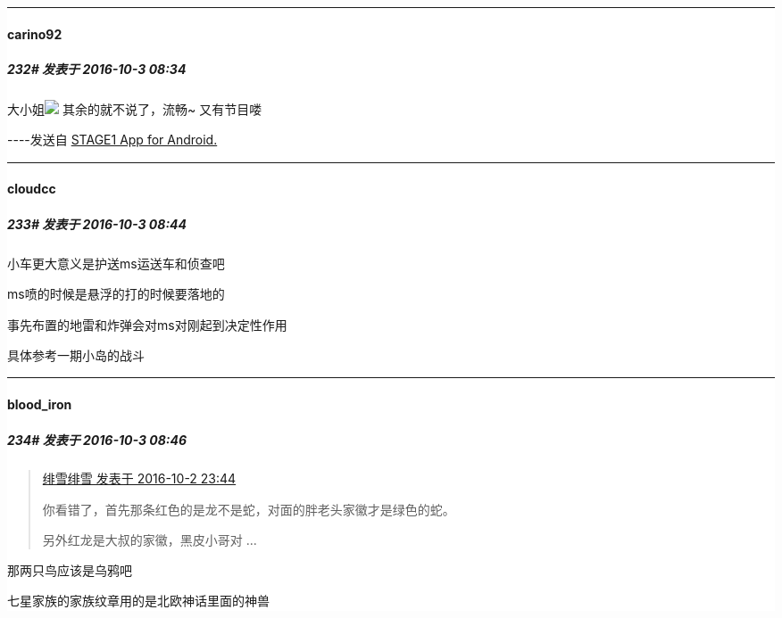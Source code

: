 





-----

####  carino92  
##### 232#       发表于 2016-10-3 08:34




大小姐<img src="https://static.saraba1st.com/image/smiley/face/34.gif" referrerpolicy="no-referrer">
其余的就不说了，流畅~
又有节目喽


----发送自 [STAGE1 App for Android.](http://stage1.5j4m.com/?1.21)







-----

####  cloudcc  
##### 233#       发表于 2016-10-3 08:44




小车更大意义是护送ms运送车和侦查吧


ms喷的时候是悬浮的打的时候要落地的


事先布置的地雷和炸弹会对ms对刚起到决定性作用


具体参考一期小岛的战斗







-----

####  blood_iron  
##### 234#       发表于 2016-10-3 08:46



<blockquote><a href="httphttps://bbs.saraba1st.com/2b/forum.php?mod=redirect&amp;goto=findpost&amp;pid=33755803&amp;ptid=1336845" target="_blank">绯雪绯雪 发表于 2016-10-2 23:44</a>

你看错了，首先那条红色的是龙不是蛇，对面的胖老头家徽才是绿色的蛇。

另外红龙是大叔的家徽，黑皮小哥对 ...</blockquote>
那两只鸟应该是乌鸦吧

七星家族的家族纹章用的是北欧神话里面的神兽
